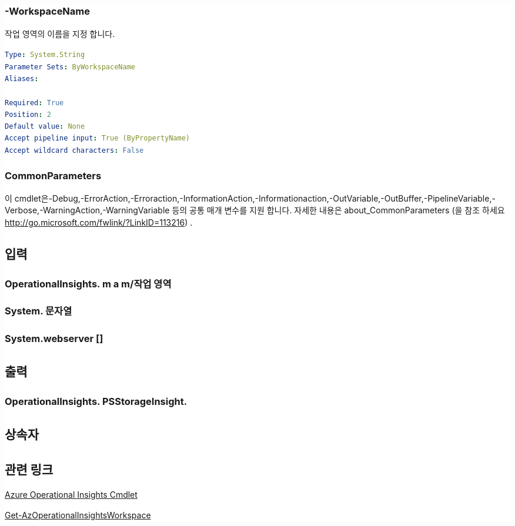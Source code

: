 ### -WorkspaceName
작업 영역의 이름을 지정 합니다.

```yaml
Type: System.String
Parameter Sets: ByWorkspaceName
Aliases:

Required: True
Position: 2
Default value: None
Accept pipeline input: True (ByPropertyName)
Accept wildcard characters: False
```

### CommonParameters
이 cmdlet은-Debug,-ErrorAction,-Erroraction,-InformationAction,-Informationaction,-OutVariable,-OutBuffer,-PipelineVariable,-Verbose,-WarningAction,-WarningVariable 등의 공통 매개 변수를 지원 합니다. 자세한 내용은 about_CommonParameters (을 참조 하세요 http://go.microsoft.com/fwlink/?LinkID=113216) .

## 입력

### OperationalInsights. m a m/작업 영역

### System. 문자열

### System.webserver []

## 출력

### OperationalInsights. PSStorageInsight.

## 상속자

## 관련 링크

[Azure Operational Insights Cmdlet](./Az.OperationalInsights.md)

[Get-AzOperationalInsightsWorkspace](./Get-AzOperationalInsightsWorkspace.md)


